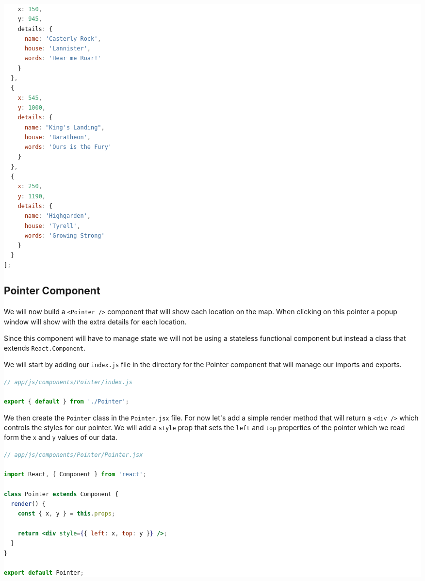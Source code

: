 ```js
    x: 150,
    y: 945,
    details: {
      name: 'Casterly Rock',
      house: 'Lannister',
      words: 'Hear me Roar!'
    }
  },
  {
    x: 545,
    y: 1000,
    details: {
      name: "King's Landing",
      house: 'Baratheon',
      words: 'Ours is the Fury'
    }
  },
  {
    x: 250,
    y: 1190,
    details: {
      name: 'Highgarden',
      house: 'Tyrell',
      words: 'Growing Strong'
    }
  }
];
```

## Pointer Component

We will now build a `<Pointer />` component that will show each location on the
map. When clicking on this pointer a popup window will show with the extra
details for each location.

Since this component will have to manage state we will not be using a stateless
functional component but instead a class that extends `React.Component`.

We will start by adding our `index.js` file in the directory for the Pointer
component that will manage our imports and exports.

```js
// app/js/components/Pointer/index.js

export { default } from './Pointer';
```

We then create the `Pointer` class in the `Pointer.jsx` file. For now let's add
a simple render method that will return a `<div />` which controls the styles
for our pointer. We will add a `style` prop that sets the `left` and `top`
properties of the pointer which we read form the `x` and `y` values of our data.

```jsx
// app/js/components/Pointer/Pointer.jsx

import React, { Component } from 'react';

class Pointer extends Component {
  render() {
    const { x, y } = this.props;

    return <div style={{ left: x, top: y }} />;
  }
}

export default Pointer;
```